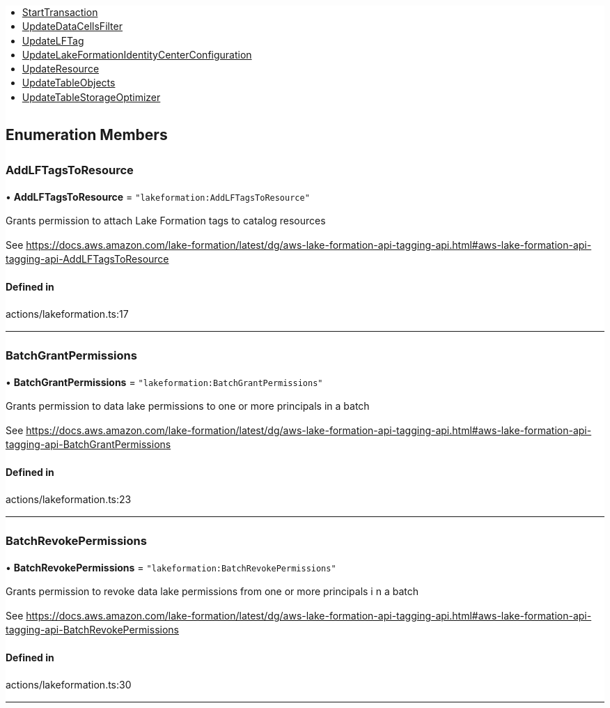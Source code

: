 - [StartTransaction](AwsLakeformationActions.md#starttransaction)
- [UpdateDataCellsFilter](AwsLakeformationActions.md#updatedatacellsfilter)
- [UpdateLFTag](AwsLakeformationActions.md#updatelftag)
- [UpdateLakeFormationIdentityCenterConfiguration](AwsLakeformationActions.md#updatelakeformationidentitycenterconfiguration)
- [UpdateResource](AwsLakeformationActions.md#updateresource)
- [UpdateTableObjects](AwsLakeformationActions.md#updatetableobjects)
- [UpdateTableStorageOptimizer](AwsLakeformationActions.md#updatetablestorageoptimizer)

## Enumeration Members

### AddLFTagsToResource

• **AddLFTagsToResource** = ``"lakeformation:AddLFTagsToResource"``

Grants permission to attach Lake Formation tags to catalog resources

See https://docs.aws.amazon.com/lake-formation/latest/dg/aws-lake-formation-api-tagging-api.html#aws-lake-formation-api-tagging-api-AddLFTagsToResource

#### Defined in

actions/lakeformation.ts:17

___

### BatchGrantPermissions

• **BatchGrantPermissions** = ``"lakeformation:BatchGrantPermissions"``

Grants permission to data lake permissions to one or more principals in a batch

See https://docs.aws.amazon.com/lake-formation/latest/dg/aws-lake-formation-api-tagging-api.html#aws-lake-formation-api-tagging-api-BatchGrantPermissions

#### Defined in

actions/lakeformation.ts:23

___

### BatchRevokePermissions

• **BatchRevokePermissions** = ``"lakeformation:BatchRevokePermissions"``

Grants permission to revoke data lake permissions from one or more principals i
n a batch

See https://docs.aws.amazon.com/lake-formation/latest/dg/aws-lake-formation-api-tagging-api.html#aws-lake-formation-api-tagging-api-BatchRevokePermissions

#### Defined in

actions/lakeformation.ts:30

___
